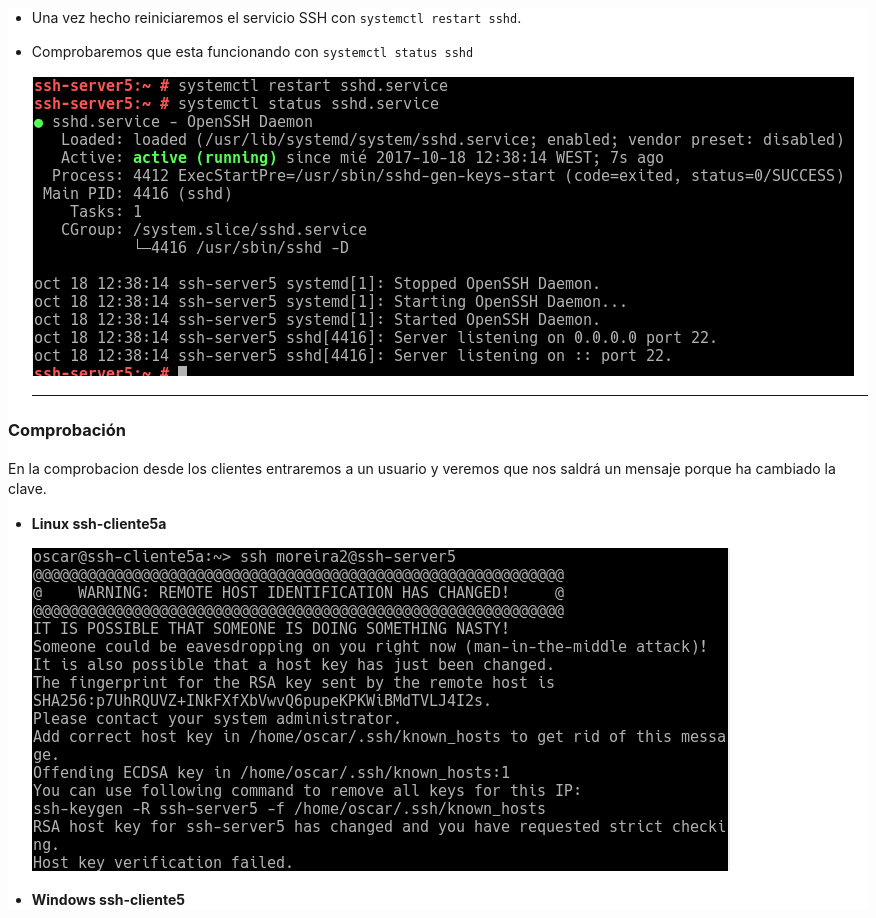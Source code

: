 
- Una vez hecho reiniciaremos el servicio SSH con  `systemctl restart sshd`.

- Comprobaremos que esta funcionando con `systemctl status sshd`

  ![3.4](./img/3.4.png)

  ___

### Comprobación

En la comprobacion desde los clientes entraremos a un usuario y veremos que nos saldrá un mensaje porque ha cambiado la clave.

- **Linux ssh-cliente5a**

  ![3.5.2](./img/3.5.2.png)

- **Windows ssh-cliente5**
